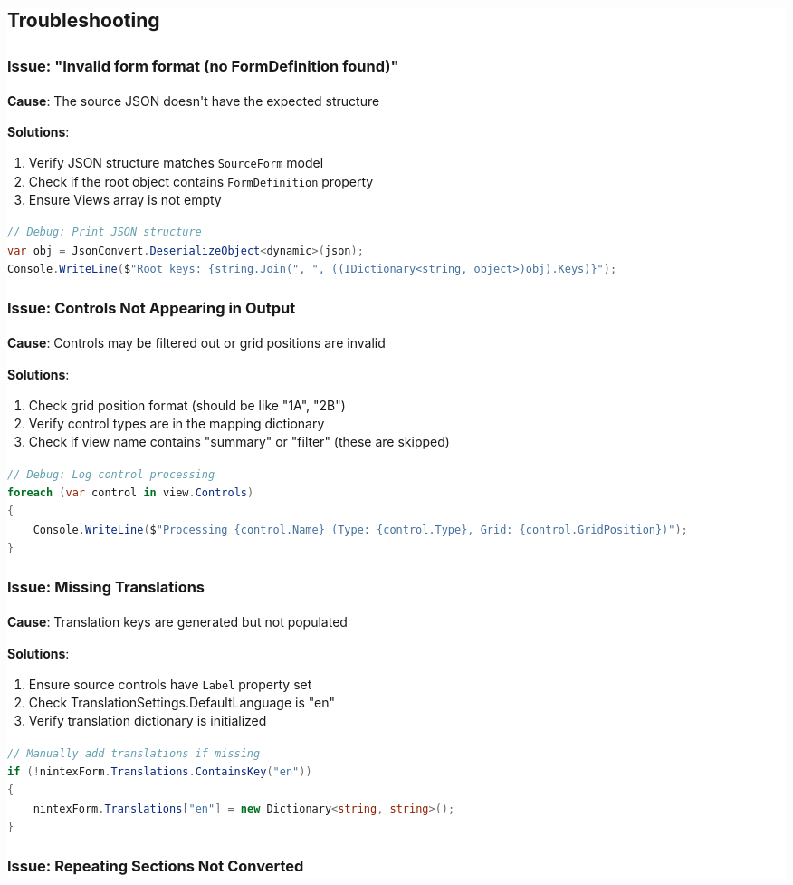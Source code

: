 
## Troubleshooting

### Issue: "Invalid form format (no FormDefinition found)"

**Cause**: The source JSON doesn't have the expected structure

**Solutions**:
1. Verify JSON structure matches `SourceForm` model
2. Check if the root object contains `FormDefinition` property
3. Ensure Views array is not empty

```csharp
// Debug: Print JSON structure
var obj = JsonConvert.DeserializeObject<dynamic>(json);
Console.WriteLine($"Root keys: {string.Join(", ", ((IDictionary<string, object>)obj).Keys)}");
```

### Issue: Controls Not Appearing in Output

**Cause**: Controls may be filtered out or grid positions are invalid

**Solutions**:
1. Check grid position format (should be like "1A", "2B")
2. Verify control types are in the mapping dictionary
3. Check if view name contains "summary" or "filter" (these are skipped)

```csharp
// Debug: Log control processing
foreach (var control in view.Controls)
{
    Console.WriteLine($"Processing {control.Name} (Type: {control.Type}, Grid: {control.GridPosition})");
}
```

### Issue: Missing Translations

**Cause**: Translation keys are generated but not populated

**Solutions**:
1. Ensure source controls have `Label` property set
2. Check TranslationSettings.DefaultLanguage is "en"
3. Verify translation dictionary is initialized

```csharp
// Manually add translations if missing
if (!nintexForm.Translations.ContainsKey("en"))
{
    nintexForm.Translations["en"] = new Dictionary<string, string>();
}
```

### Issue: Repeating Sections Not Converted
